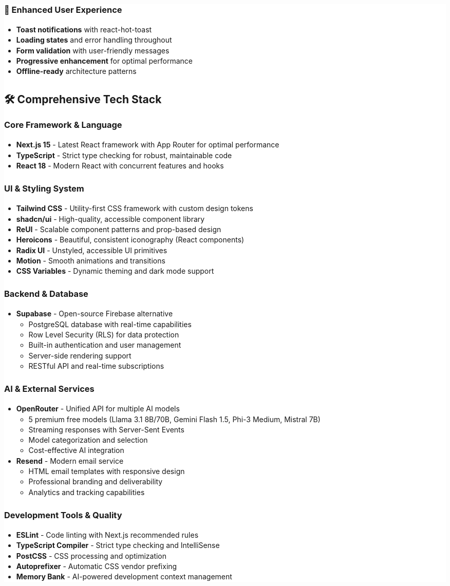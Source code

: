 ### 🔔 Enhanced User Experience
- **Toast notifications** with react-hot-toast
- **Loading states** and error handling throughout
- **Form validation** with user-friendly messages
- **Progressive enhancement** for optimal performance
- **Offline-ready** architecture patterns

## 🛠️ Comprehensive Tech Stack

### Core Framework & Language
- **Next.js 15** - Latest React framework with App Router for optimal performance
- **TypeScript** - Strict type checking for robust, maintainable code
- **React 18** - Modern React with concurrent features and hooks

### UI & Styling System
- **Tailwind CSS** - Utility-first CSS framework with custom design tokens
- **shadcn/ui** - High-quality, accessible component library
- **ReUI** - Scalable component patterns and prop-based design
- **Heroicons** - Beautiful, consistent iconography (React components)
- **Radix UI** - Unstyled, accessible UI primitives
- **Motion** - Smooth animations and transitions
- **CSS Variables** - Dynamic theming and dark mode support

### Backend & Database
- **Supabase** - Open-source Firebase alternative
  - PostgreSQL database with real-time capabilities
  - Row Level Security (RLS) for data protection
  - Built-in authentication and user management
  - Server-side rendering support
  - RESTful API and real-time subscriptions

### AI & External Services
- **OpenRouter** - Unified API for multiple AI models
  - 5 premium free models (Llama 3.1 8B/70B, Gemini Flash 1.5, Phi-3 Medium, Mistral 7B)
  - Streaming responses with Server-Sent Events
  - Model categorization and selection
  - Cost-effective AI integration
- **Resend** - Modern email service
  - HTML email templates with responsive design
  - Professional branding and deliverability
  - Analytics and tracking capabilities

### Development Tools & Quality
- **ESLint** - Code linting with Next.js recommended rules
- **TypeScript Compiler** - Strict type checking and IntelliSense
- **PostCSS** - CSS processing and optimization
- **Autoprefixer** - Automatic CSS vendor prefixing
- **Memory Bank** - AI-powered development context management
